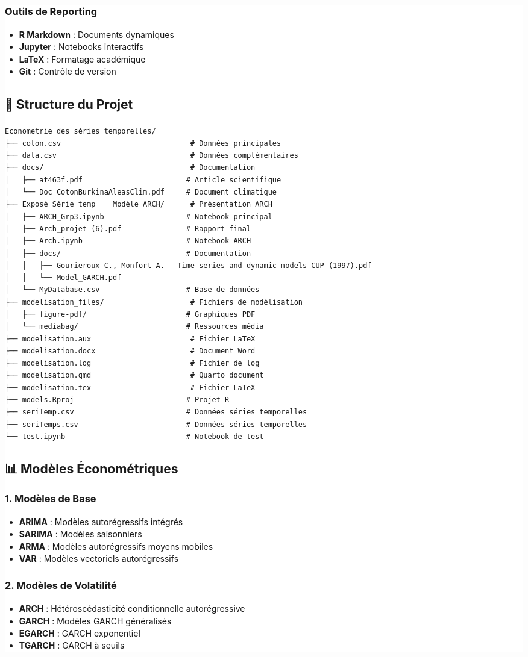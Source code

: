### Outils de Reporting
- **R Markdown** : Documents dynamiques
- **Jupyter** : Notebooks interactifs
- **LaTeX** : Formatage académique
- **Git** : Contrôle de version

## 📁 Structure du Projet

```
Econometrie des séries temporelles/
├── coton.csv                              # Données principales
├── data.csv                               # Données complémentaires
├── docs/                                  # Documentation
│   ├── at463f.pdf                        # Article scientifique
│   └── Doc_CotonBurkinaAleasClim.pdf     # Document climatique
├── Exposé Série temp  _ Modèle ARCH/      # Présentation ARCH
│   ├── ARCH_Grp3.ipynb                   # Notebook principal
│   ├── Arch_projet (6).pdf               # Rapport final
│   ├── Arch.ipynb                        # Notebook ARCH
│   ├── docs/                             # Documentation
│   │   ├── Gourieroux C., Monfort A. - Time series and dynamic models-CUP (1997).pdf
│   │   └── Model_GARCH.pdf
│   └── MyDatabase.csv                    # Base de données
├── modelisation_files/                    # Fichiers de modélisation
│   ├── figure-pdf/                       # Graphiques PDF
│   └── mediabag/                         # Ressources média
├── modelisation.aux                       # Fichier LaTeX
├── modelisation.docx                      # Document Word
├── modelisation.log                       # Fichier de log
├── modelisation.qmd                       # Quarto document
├── modelisation.tex                       # Fichier LaTeX
├── models.Rproj                          # Projet R
├── seriTemp.csv                          # Données séries temporelles
├── seriTemps.csv                         # Données séries temporelles
└── test.ipynb                            # Notebook de test
```

## 📊 Modèles Économétriques

### 1. Modèles de Base
- **ARIMA** : Modèles autorégressifs intégrés
- **SARIMA** : Modèles saisonniers
- **ARMA** : Modèles autorégressifs moyens mobiles
- **VAR** : Modèles vectoriels autorégressifs

### 2. Modèles de Volatilité
- **ARCH** : Hétéroscédasticité conditionnelle autorégressive
- **GARCH** : Modèles GARCH généralisés
- **EGARCH** : GARCH exponentiel
- **TGARCH** : GARCH à seuils

